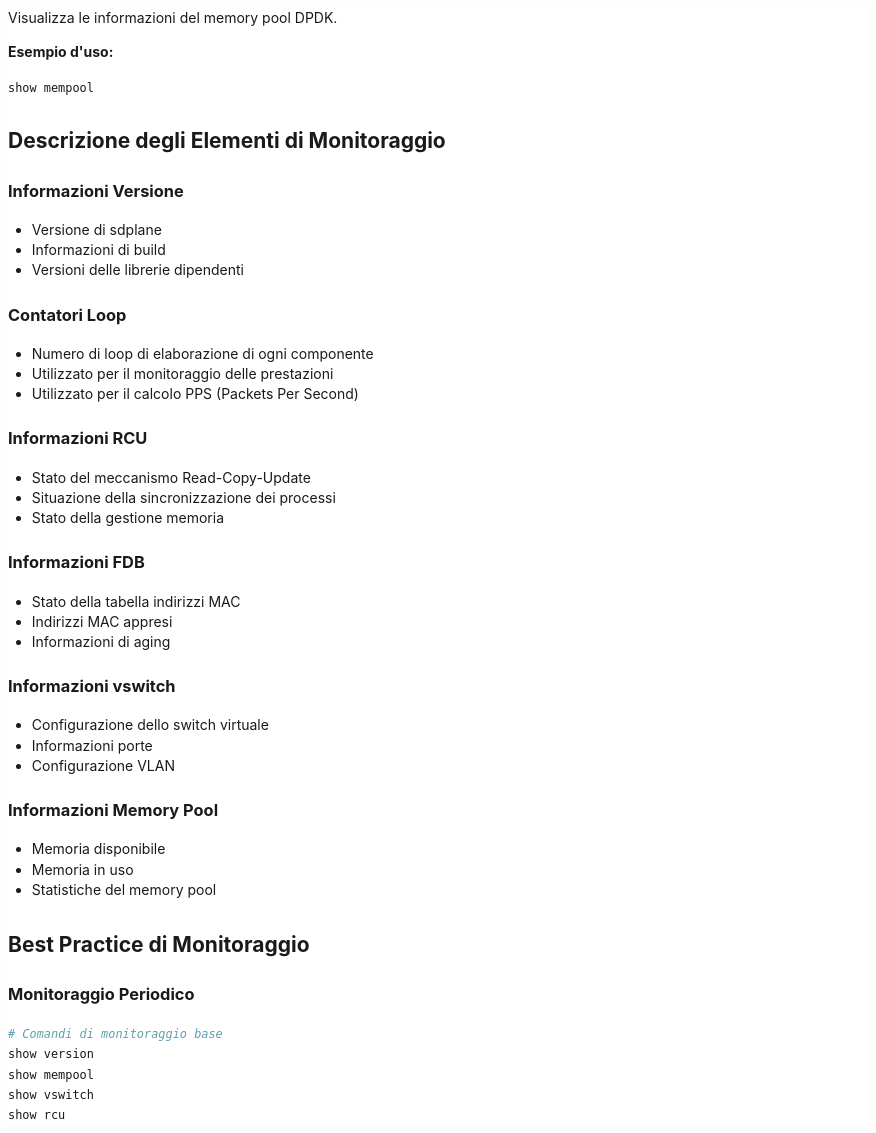 Visualizza le informazioni del memory pool DPDK.

**Esempio d'uso:**
```bash
show mempool
```

## Descrizione degli Elementi di Monitoraggio

### Informazioni Versione
- Versione di sdplane
- Informazioni di build
- Versioni delle librerie dipendenti

### Contatori Loop
- Numero di loop di elaborazione di ogni componente
- Utilizzato per il monitoraggio delle prestazioni
- Utilizzato per il calcolo PPS (Packets Per Second)

### Informazioni RCU
- Stato del meccanismo Read-Copy-Update
- Situazione della sincronizzazione dei processi
- Stato della gestione memoria

### Informazioni FDB
- Stato della tabella indirizzi MAC
- Indirizzi MAC appresi
- Informazioni di aging

### Informazioni vswitch
- Configurazione dello switch virtuale
- Informazioni porte
- Configurazione VLAN

### Informazioni Memory Pool
- Memoria disponibile
- Memoria in uso
- Statistiche del memory pool

## Best Practice di Monitoraggio

### Monitoraggio Periodico
```bash
# Comandi di monitoraggio base
show version
show mempool
show vswitch
show rcu
```
